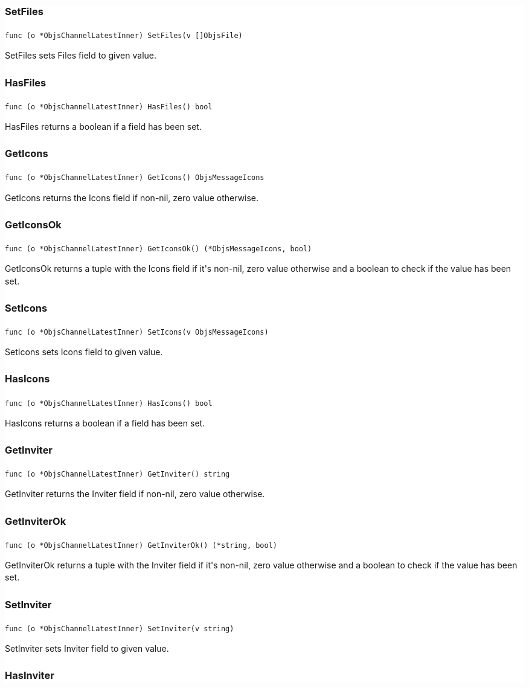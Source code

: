### SetFiles

`func (o *ObjsChannelLatestInner) SetFiles(v []ObjsFile)`

SetFiles sets Files field to given value.

### HasFiles

`func (o *ObjsChannelLatestInner) HasFiles() bool`

HasFiles returns a boolean if a field has been set.

### GetIcons

`func (o *ObjsChannelLatestInner) GetIcons() ObjsMessageIcons`

GetIcons returns the Icons field if non-nil, zero value otherwise.

### GetIconsOk

`func (o *ObjsChannelLatestInner) GetIconsOk() (*ObjsMessageIcons, bool)`

GetIconsOk returns a tuple with the Icons field if it's non-nil, zero value otherwise
and a boolean to check if the value has been set.

### SetIcons

`func (o *ObjsChannelLatestInner) SetIcons(v ObjsMessageIcons)`

SetIcons sets Icons field to given value.

### HasIcons

`func (o *ObjsChannelLatestInner) HasIcons() bool`

HasIcons returns a boolean if a field has been set.

### GetInviter

`func (o *ObjsChannelLatestInner) GetInviter() string`

GetInviter returns the Inviter field if non-nil, zero value otherwise.

### GetInviterOk

`func (o *ObjsChannelLatestInner) GetInviterOk() (*string, bool)`

GetInviterOk returns a tuple with the Inviter field if it's non-nil, zero value otherwise
and a boolean to check if the value has been set.

### SetInviter

`func (o *ObjsChannelLatestInner) SetInviter(v string)`

SetInviter sets Inviter field to given value.

### HasInviter
